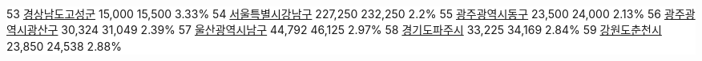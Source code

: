  <tr class="item">
    <td>53</td>
    <td><a href="/apt/경상남도고성군">경상남도고성군</a></td>
    <td>15,000</td>
    <td>15,500</td>
    <td>3.33%</td>
  </tr>

  <tr class="item">
    <td>54</td>
    <td><a href="/apt/서울특별시강남구">서울특별시강남구</a></td>
    <td>227,250</td>
    <td>232,250</td>
    <td>2.2%</td>
  </tr>

  <tr class="item">
    <td>55</td>
    <td><a href="/apt/광주광역시동구">광주광역시동구</a></td>
    <td>23,500</td>
    <td>24,000</td>
    <td>2.13%</td>
  </tr>

  <tr class="item">
    <td>56</td>
    <td><a href="/apt/광주광역시광산구">광주광역시광산구</a></td>
    <td>30,324</td>
    <td>31,049</td>
    <td>2.39%</td>
  </tr>

  <tr class="item">
    <td>57</td>
    <td><a href="/apt/울산광역시남구">울산광역시남구</a></td>
    <td>44,792</td>
    <td>46,125</td>
    <td>2.97%</td>
  </tr>

  <tr class="item">
    <td>58</td>
    <td><a href="/apt/경기도파주시">경기도파주시</a></td>
    <td>33,225</td>
    <td>34,169</td>
    <td>2.84%</td>
  </tr>

  <tr class="item">
    <td>59</td>
    <td><a href="/apt/강원도춘천시">강원도춘천시</a></td>
    <td>23,850</td>
    <td>24,538</td>
    <td>2.88%</td>
  </tr>

